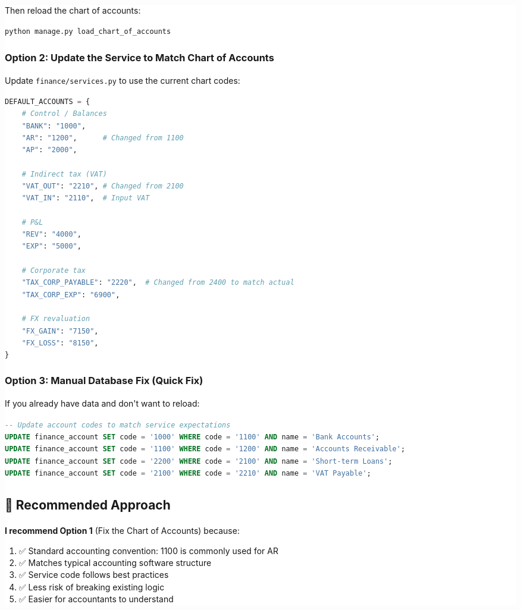 Then reload the chart of accounts:
```bash
python manage.py load_chart_of_accounts
```

### **Option 2: Update the Service to Match Chart of Accounts**

Update `finance/services.py` to use the current chart codes:

```python
DEFAULT_ACCOUNTS = {
    # Control / Balances
    "BANK": "1000",
    "AR": "1200",      # Changed from 1100
    "AP": "2000",

    # Indirect tax (VAT)
    "VAT_OUT": "2210", # Changed from 2100
    "VAT_IN": "2110",  # Input VAT

    # P&L
    "REV": "4000",
    "EXP": "5000",

    # Corporate tax
    "TAX_CORP_PAYABLE": "2220",  # Changed from 2400 to match actual
    "TAX_CORP_EXP": "6900",

    # FX revaluation
    "FX_GAIN": "7150",
    "FX_LOSS": "8150",
}
```

### **Option 3: Manual Database Fix (Quick Fix)**

If you already have data and don't want to reload:

```sql
-- Update account codes to match service expectations
UPDATE finance_account SET code = '1000' WHERE code = '1100' AND name = 'Bank Accounts';
UPDATE finance_account SET code = '1100' WHERE code = '1200' AND name = 'Accounts Receivable';
UPDATE finance_account SET code = '2200' WHERE code = '2100' AND name = 'Short-term Loans';
UPDATE finance_account SET code = '2100' WHERE code = '2210' AND name = 'VAT Payable';
```

## 🎯 Recommended Approach

**I recommend Option 1** (Fix the Chart of Accounts) because:

1. ✅ Standard accounting convention: 1100 is commonly used for AR
2. ✅ Matches typical accounting software structure
3. ✅ Service code follows best practices
4. ✅ Less risk of breaking existing logic
5. ✅ Easier for accountants to understand
